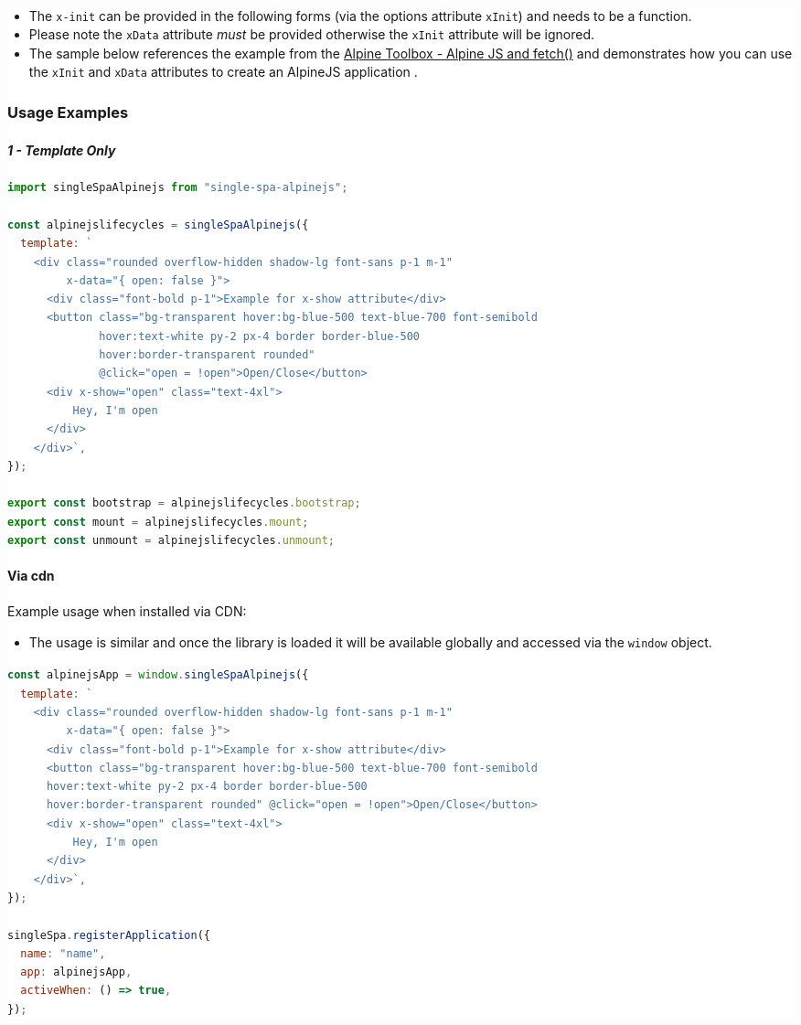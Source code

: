 - The `x-init` can be provided in the following forms (via the options attribute `xInit`) and needs to be a function.
- Please note the `xData` attribute _must_ be provided otherwise the `xInit` attribute will be ignored.
- The sample below references the example from the [Alpine Toolbox - Alpine JS and fetch()](https://www.alpinetoolbox.com/examples/) and demonstrates how you can use the `xInit` and `xData` attributes to create an AlpineJS application .

### Usage Examples

#### _1 - Template Only_

```js
import singleSpaAlpinejs from "single-spa-alpinejs";

const alpinejslifecycles = singleSpaAlpinejs({
  template: `
    <div class="rounded overflow-hidden shadow-lg font-sans p-1 m-1" 
         x-data="{ open: false }">
      <div class="font-bold p-1">Example for x-show attribute</div>
      <button class="bg-transparent hover:bg-blue-500 text-blue-700 font-semibold 
              hover:text-white py-2 px-4 border border-blue-500 
              hover:border-transparent rounded" 
              @click="open = !open">Open/Close</button>
      <div x-show="open" class="text-4xl">
          Hey, I'm open
      </div>
    </div>`,
});

export const bootstrap = alpinejslifecycles.bootstrap;
export const mount = alpinejslifecycles.mount;
export const unmount = alpinejslifecycles.unmount;
```

#### Via cdn

Example usage when installed via CDN:

- The usage is similar and once the library is loaded it will be available globally and accessed via the `window` object.

```js
const alpinejsApp = window.singleSpaAlpinejs({
  template: `
    <div class="rounded overflow-hidden shadow-lg font-sans p-1 m-1" 
         x-data="{ open: false }">
      <div class="font-bold p-1">Example for x-show attribute</div>
      <button class="bg-transparent hover:bg-blue-500 text-blue-700 font-semibold 
      hover:text-white py-2 px-4 border border-blue-500 
      hover:border-transparent rounded" @click="open = !open">Open/Close</button>
      <div x-show="open" class="text-4xl">
          Hey, I'm open
      </div>
    </div>`,
});

singleSpa.registerApplication({
  name: "name",
  app: alpinejsApp,
  activeWhen: () => true,
});
```
